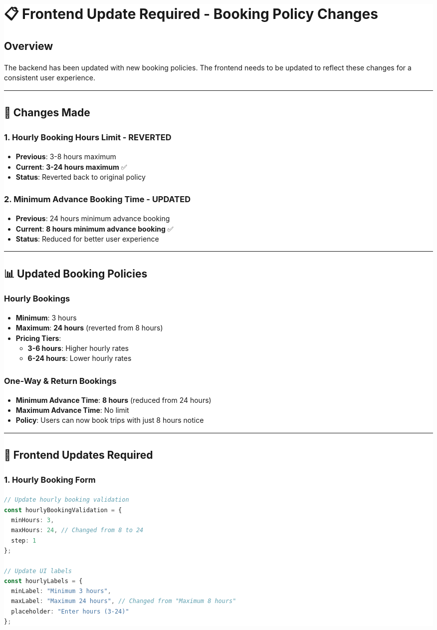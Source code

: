 # 📋 Frontend Update Required - Booking Policy Changes

## **Overview**
The backend has been updated with new booking policies. The frontend needs to be updated to reflect these changes for a consistent user experience.

---

## **🔄 Changes Made**

### **1. Hourly Booking Hours Limit - REVERTED**
- **Previous**: 3-8 hours maximum
- **Current**: **3-24 hours maximum** ✅
- **Status**: Reverted back to original policy

### **2. Minimum Advance Booking Time - UPDATED**
- **Previous**: 24 hours minimum advance booking
- **Current**: **8 hours minimum advance booking** ✅
- **Status**: Reduced for better user experience

---

## **📊 Updated Booking Policies**

### **Hourly Bookings**
- **Minimum**: 3 hours
- **Maximum**: **24 hours** (reverted from 8 hours)
- **Pricing Tiers**:
  - **3-6 hours**: Higher hourly rates
  - **6-24 hours**: Lower hourly rates

### **One-Way & Return Bookings**
- **Minimum Advance Time**: **8 hours** (reduced from 24 hours)
- **Maximum Advance Time**: No limit
- **Policy**: Users can now book trips with just 8 hours notice

---

## **🔧 Frontend Updates Required**

### **1. Hourly Booking Form**
```typescript
// Update hourly booking validation
const hourlyBookingValidation = {
  minHours: 3,
  maxHours: 24, // Changed from 8 to 24
  step: 1
};

// Update UI labels
const hourlyLabels = {
  minLabel: "Minimum 3 hours",
  maxLabel: "Maximum 24 hours", // Changed from "Maximum 8 hours"
  placeholder: "Enter hours (3-24)"
};
```
